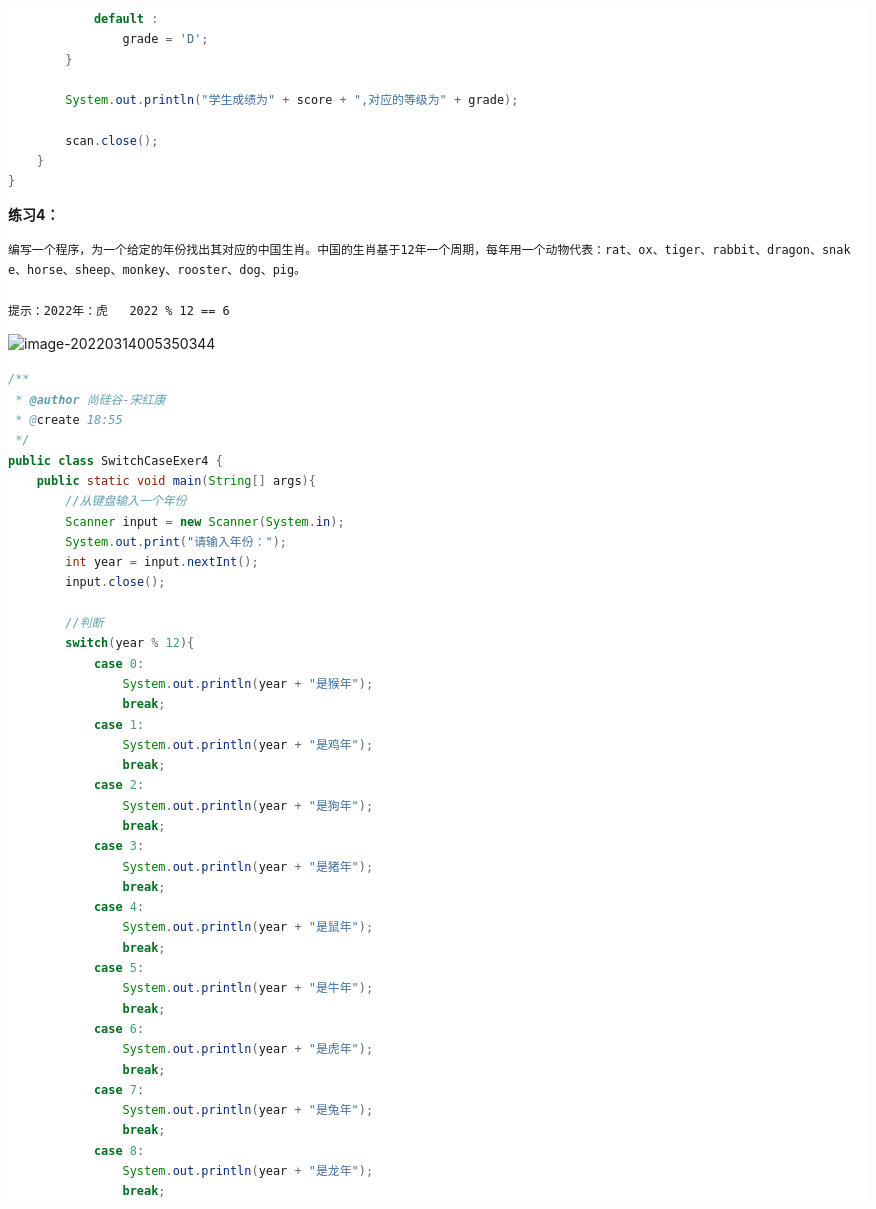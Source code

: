```java
            default :
                grade = 'D';
        }

        System.out.println("学生成绩为" + score + ",对应的等级为" + grade);

        scan.close();
    }
}
```

**练习4：**

```
编写一个程序，为一个给定的年份找出其对应的中国生肖。中国的生肖基于12年一个周期，每年用一个动物代表：rat、ox、tiger、rabbit、dragon、snake、horse、sheep、monkey、rooster、dog、pig。

提示：2022年：虎   2022 % 12 == 6 

```

![image-20220314005350344](https://cdn.jsdelivr.net/gh/white-Amber/blog-img/img/image-20220314005350344.png)

```java
/**
 * @author 尚硅谷-宋红康
 * @create 18:55
 */
public class SwitchCaseExer4 {
    public static void main(String[] args){
        //从键盘输入一个年份
        Scanner input = new Scanner(System.in);
        System.out.print("请输入年份：");
        int year = input.nextInt();
        input.close();

        //判断
        switch(year % 12){
            case 0:
                System.out.println(year + "是猴年");
                break;
            case 1:
                System.out.println(year + "是鸡年");
                break;
            case 2:
                System.out.println(year + "是狗年");
                break;
            case 3:
                System.out.println(year + "是猪年");
                break;
            case 4:
                System.out.println(year + "是鼠年");
                break;
            case 5:
                System.out.println(year + "是牛年");
                break;
            case 6:
                System.out.println(year + "是虎年");
                break;
            case 7:
                System.out.println(year + "是兔年");
                break;
            case 8:
                System.out.println(year + "是龙年");
                break;
```